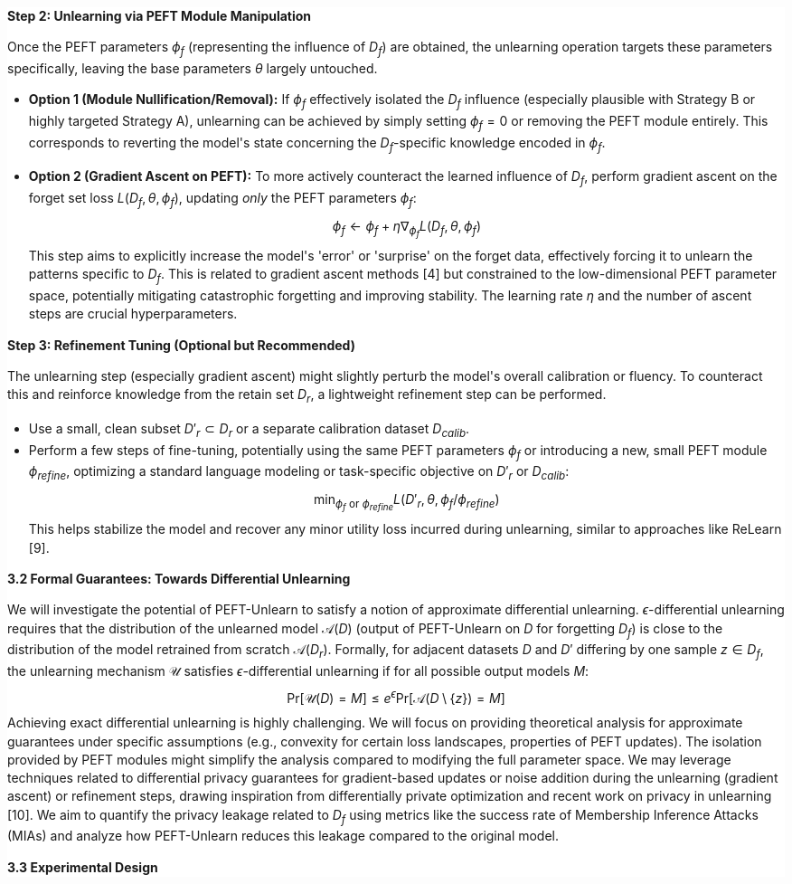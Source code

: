 **Step 2: Unlearning via PEFT Module Manipulation**

Once the PEFT parameters $\phi_f$ (representing the influence of $D_f$) are obtained, the unlearning operation targets these parameters specifically, leaving the base parameters $\theta$ largely untouched.

*   **Option 1 (Module Nullification/Removal):** If $\phi_f$ effectively isolated the $D_f$ influence (especially plausible with Strategy B or highly targeted Strategy A), unlearning can be achieved by simply setting $\phi_f = 0$ or removing the PEFT module entirely. This corresponds to reverting the model's state concerning the $D_f$-specific knowledge encoded in $\phi_f$.

*   **Option 2 (Gradient Ascent on PEFT):** To more actively counteract the learned influence of $D_f$, perform gradient ascent on the forget set loss $L(D_f, \theta, \phi_f)$, updating *only* the PEFT parameters $\phi_f$:
    $$\phi_f \leftarrow \phi_f + \eta \nabla_{\phi_f} L(D_f, \theta, \phi_f)$$
    This step aims to explicitly increase the model's 'error' or 'surprise' on the forget data, effectively forcing it to unlearn the patterns specific to $D_f$. This is related to gradient ascent methods [4] but constrained to the low-dimensional PEFT parameter space, potentially mitigating catastrophic forgetting and improving stability. The learning rate $\eta$ and the number of ascent steps are crucial hyperparameters.

**Step 3: Refinement Tuning (Optional but Recommended)**

The unlearning step (especially gradient ascent) might slightly perturb the model's overall calibration or fluency. To counteract this and reinforce knowledge from the retain set $D_r$, a lightweight refinement step can be performed.

*   Use a small, clean subset $D'_{r} \subset D_r$ or a separate calibration dataset $D_{calib}$.
*   Perform a few steps of fine-tuning, potentially using the same PEFT parameters $\phi_f$ or introducing a new, small PEFT module $\phi_{refine}$, optimizing a standard language modeling or task-specific objective on $D'_{r}$ or $D_{calib}$:
    $$\min_{\phi_f \text{ or } \phi_{refine}} L(D'_{r}, \theta, \phi_f / \phi_{refine})$$
    This helps stabilize the model and recover any minor utility loss incurred during unlearning, similar to approaches like ReLearn [9].

**3.2 Formal Guarantees: Towards Differential Unlearning**

We will investigate the potential of PEFT-Unlearn to satisfy a notion of approximate differential unlearning. $\epsilon$-differential unlearning requires that the distribution of the unlearned model $\mathcal{A}(D)$ (output of PEFT-Unlearn on $D$ for forgetting $D_f$) is close to the distribution of the model retrained from scratch $\mathcal{A}(D_r)$. Formally, for adjacent datasets $D$ and $D'$ differing by one sample $z \in D_f$, the unlearning mechanism $\mathcal{U}$ satisfies $\epsilon$-differential unlearning if for all possible output models $M$:
$$ \text{Pr}[\mathcal{U}(D) = M] \le e^{\epsilon} \text{Pr}[\mathcal{A}(D \setminus \{z\}) = M] $$
Achieving exact differential unlearning is highly challenging. We will focus on providing theoretical analysis for approximate guarantees under specific assumptions (e.g., convexity for certain loss landscapes, properties of PEFT updates). The isolation provided by PEFT modules might simplify the analysis compared to modifying the full parameter space. We may leverage techniques related to differential privacy guarantees for gradient-based updates or noise addition during the unlearning (gradient ascent) or refinement steps, drawing inspiration from differentially private optimization and recent work on privacy in unlearning [10]. We aim to quantify the privacy leakage related to $D_f$ using metrics like the success rate of Membership Inference Attacks (MIAs) and analyze how PEFT-Unlearn reduces this leakage compared to the original model.

**3.3 Experimental Design**
